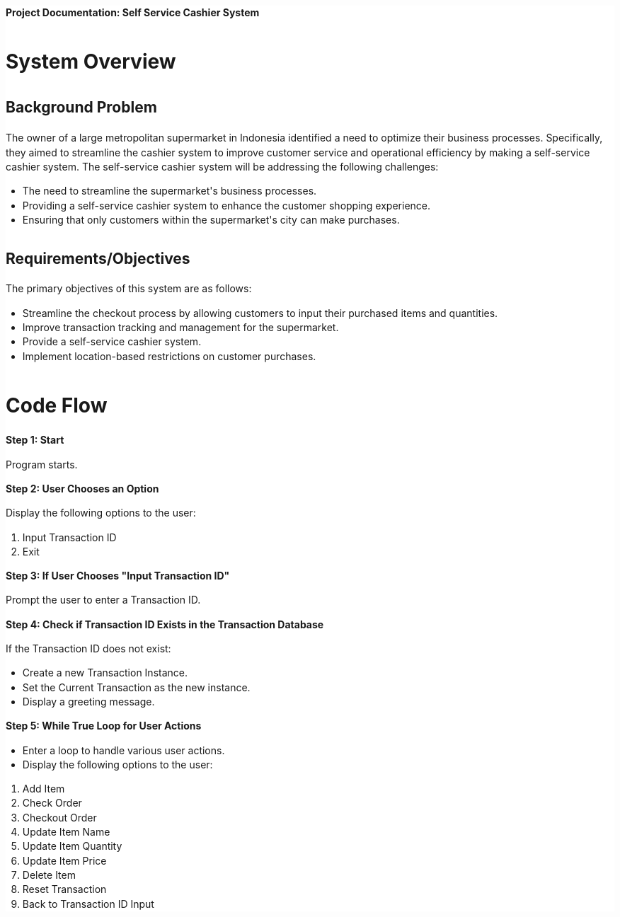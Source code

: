 ﻿**Project Documentation: Self Service Cashier System**
# System Overview
## Background Problem
The owner of a large metropolitan supermarket in Indonesia identified a need to optimize their business processes. Specifically, they aimed to streamline the cashier system to improve customer service and operational efficiency by making a self-service cashier system. The self-service cashier system will be addressing the following challenges:

- The need to streamline the supermarket's business processes.
- Providing a self-service cashier system to enhance the customer shopping experience.
- Ensuring that only customers within the supermarket's city can make purchases.
## Requirements/Objectives
The primary objectives of this system are as follows:

- Streamline the checkout process by allowing customers to input their purchased items and quantities.
- Improve transaction tracking and management for the supermarket.
- Provide a self-service cashier system.
- Implement location-based restrictions on customer purchases.
# Code Flow
**Step 1: Start**

Program starts.

**Step 2: User Chooses an Option**

Display the following options to the user:

1. Input Transaction ID
1. Exit

**Step 3: If User Chooses "Input Transaction ID"**

Prompt the user to enter a Transaction ID.

**Step 4: Check if Transaction ID Exists in the Transaction Database**

If the Transaction ID does not exist:

- Create a new Transaction Instance.
- Set the Current Transaction as the new instance.
- Display a greeting message.

**Step 5: While True Loop for User Actions**

- Enter a loop to handle various user actions.
- Display the following options to the user:
1. Add Item
1. Check Order
1. Checkout Order
1. Update Item Name
1. Update Item Quantity
1. Update Item Price
1. Delete Item
1. Reset Transaction
1. Back to Transaction ID Input
